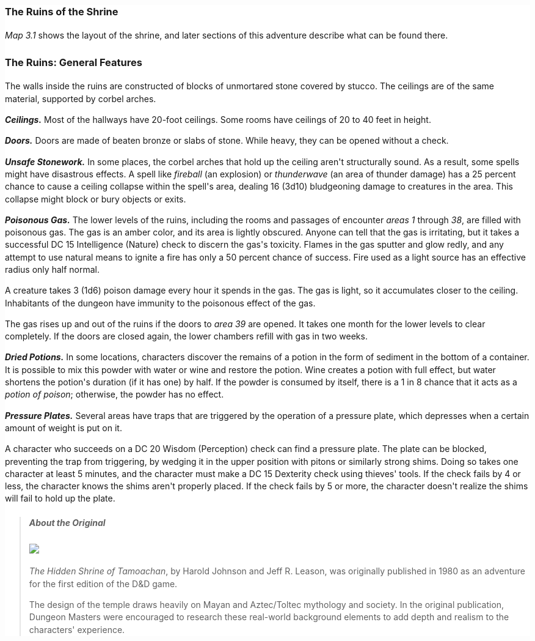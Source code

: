 ### The Ruins of the Shrine

*Map 3.1* shows the layout of the shrine, and later sections of this adventure describe what can be found there.

### The Ruins: General Features

The walls inside the ruins are constructed of blocks of unmortared stone covered by stucco. The ceilings are of the same material, supported by corbel arches.

***Ceilings.*** Most of the hallways have 20-foot ceilings. Some rooms have ceilings of 20 to 40 feet in height.

***Doors.*** Doors are made of beaten bronze or slabs of stone. While heavy, they can be opened without a check.

***Unsafe Stonework.*** In some places, the corbel arches that hold up the ceiling aren't structurally sound. As a result, some spells might have disastrous effects. A spell like *fireball* (an explosion) or *thunderwave* (an area of thunder damage) has a 25 percent chance to cause a ceiling collapse within the spell's area, dealing 16 (3d10) bludgeoning damage to creatures in the area. This collapse might block or bury objects or exits.

***Poisonous Gas.*** The lower levels of the ruins, including the rooms and passages of encounter *areas 1* through *38*, are filled with poisonous gas. The gas is an amber color, and its area is lightly obscured. Anyone can tell that the gas is irritating, but it takes a successful DC 15 Intelligence (Nature) check to discern the gas's toxicity. Flames in the gas sputter and glow redly, and any attempt to use natural means to ignite a fire has only a 50 percent chance of success. Fire used as a light source has an effective radius only half normal.

A creature takes 3 (1d6) poison damage every hour it spends in the gas. The gas is light, so it accumulates closer to the ceiling. Inhabitants of the dungeon have immunity to the poisonous effect of the gas.

The gas rises up and out of the ruins if the doors to *area 39* are opened. It takes one month for the lower levels to clear completely. If the doors are closed again, the lower chambers refill with gas in two weeks.

***Dried Potions.*** In some locations, characters discover the remains of a potion in the form of sediment in the bottom of a container. It is possible to mix this powder with water or wine and restore the potion. Wine creates a potion with full effect, but water shortens the potion's duration (if it has one) by half. If the powder is consumed by itself, there is a 1 in 8 chance that it acts as a *potion of poison*; otherwise, the powder has no effect.

***Pressure Plates.*** Several areas have traps that are triggered by the operation of a pressure plate, which depresses when a certain amount of weight is put on it.

A character who succeeds on a DC 20 Wisdom (Perception) check can find a pressure plate. The plate can be blocked, preventing the trap from triggering, by wedging it in the upper position with pitons or similarly strong shims. Doing so takes one character at least 5 minutes, and the character must make a DC 15 Dexterity check using thieves' tools. If the check fails by 4 or less, the character knows the shims aren't properly placed. If the check fails by 5 or more, the character doesn't realize the shims will fail to hold up the plate.

> ##### About the Original
>
>![](img/adventure/TftYP-THSoT/000-totyp-03-book.webp)
>
>*The Hidden Shrine of Tamoachan*, by Harold Johnson and Jeff R. Leason, was originally published in 1980 as an adventure for the first edition of the D&D game.
>
>The design of the temple draws heavily on Mayan and Aztec/Toltec mythology and society. In the original publication, Dungeon Masters were encouraged to research these real-world background elements to add depth and realism to the characters' experience.
>
